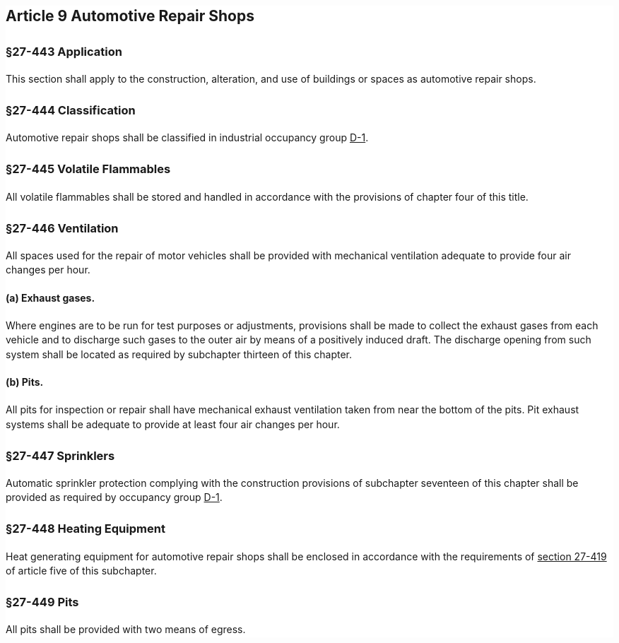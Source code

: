 

## **Article 9 Automotive Repair Shops**

### **§27-443 Application**

This section shall apply to the construction, alteration, and use of buildings or spaces as automotive repair shops.

### **§27-444 Classification**

Automotive repair shops shall be classified in industrial occupancy group [D-1](https://up.codes/viewer/new_york_city/nyc-building-code-1968-v1/chapter/3/occupancy-and-construction-classification#§27-250).

### **§27-445 Volatile Flammables**

All volatile flammables shall be stored and handled in accordance with the provisions of chapter four of this title.

### **§27-446 Ventilation**

All spaces used for the repair of motor vehicles shall be provided with mechanical ventilation adequate to provide four air changes per hour.

#### (a) Exhaust gases. 

Where engines are to be run for test purposes or adjustments, provisions shall be made to collect the exhaust gases from each vehicle and to discharge such gases to the outer air by means of a positively induced draft. The discharge opening from such system shall be located as required by subchapter thirteen of this chapter.

#### (b) Pits. 

All pits for inspection or repair shall have mechanical exhaust ventilation taken from near the bottom of the pits. Pit exhaust systems shall be adequate to provide at least four air changes per hour.

### **§27-447 Sprinklers**

Automatic sprinkler protection complying with the construction provisions of subchapter seventeen of this chapter shall be provided as required by occupancy group [D-1](https://up.codes/viewer/new_york_city/nyc-building-code-1968-v1/chapter/3/occupancy-and-construction-classification#§27-250).

### **§27-448 Heating Equipment**

Heat generating equipment for automotive repair shops shall be enclosed in accordance with the requirements of [section 27-419](https://up.codes/viewer/new_york_city/nyc-building-code-1968-v1/chapter/7/special-uses-and-occupancies#§27-419) of article five of this subchapter.

### **§27-449 Pits**

All pits shall be provided with two means of egress.
